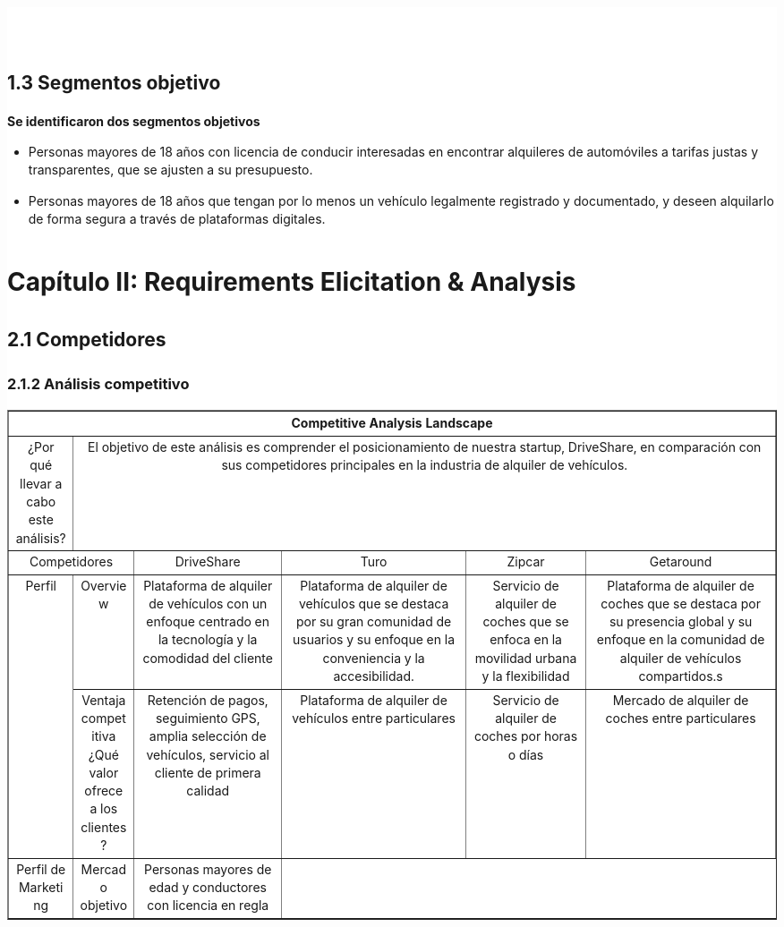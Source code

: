 <br><br>


## 1.3 Segmentos objetivo

**Se identificaron dos  segmentos objetivos**


- Personas mayores de 18 años con licencia de conducir interesadas en encontrar alquileres de automóviles a tarifas justas y transparentes, que se ajusten a su presupuesto.

- Personas mayores de 18 años que tengan por lo menos un vehículo legalmente registrado y documentado, y deseen alquilarlo de forma segura a través de plataformas digitales.

# Capítulo II: Requirements Elicitation & Analysis

## 2.1 Competidores

### 2.1.2 Análisis competitivo

<table border="1">
  <thead>
    <tr>
      <th colspan="6" style="text-align:center;"><strong>Competitive Analysis Landscape</strong></th>
    </tr>
  </thead>
  <tbody>
    <tr>
      <td rowspan="1" style="text-align:center;">¿Por qué llevar a cabo este análisis?</td>
      <td colspan="5" style="text-align:center;">El objetivo de este análisis es comprender el posicionamiento de nuestra startup, DriveShare, en comparación con sus competidores principales en la industria de alquiler de vehículos.</td>
    </tr>
    <tr>
      <td colspan="2" style="text-align:center;">Competidores</td>
      <td style="text-align:center;">DriveShare</td>
      <td style="text-align:center;">Turo</td>
      <td style="text-align:center;">Zipcar</td>
      <td style="text-align:center;">Getaround</td>
    </tr>
    <tr>
      <td rowspan="2" style="text-align:center;">Perfil</td>
      <td style="text-align:center;">Overview</td>
      <td style="text-align:center;">Plataforma de alquiler de vehículos con un enfoque centrado en la tecnología y la comodidad del cliente</td>
      <td style="text-align:center;">Plataforma de alquiler de vehículos que se destaca por su gran comunidad de usuarios y su enfoque en la conveniencia y la accesibilidad.</td>
      <td style="text-align:center;">Servicio de alquiler de coches que se enfoca en la movilidad urbana y la flexibilidad</td>
      <td style="text-align:center;">Plataforma de alquiler de coches que se destaca por su presencia global y su enfoque en la comunidad de alquiler de vehículos compartidos.s</td>
    </tr>
    <tr>
      <td style="text-align:center;">Ventaja competitiva<br>¿Qué valor ofrece a los clientes?</td>
      <td style="text-align:center;">Retención de pagos, seguimiento GPS, amplia selección de vehículos, servicio al cliente de primera calidad</td>
      <td style="text-align:center;">Plataforma de alquiler de vehículos entre particulares</td>
      <td style="text-align:center;">Servicio de alquiler de coches por horas o días</td>
      <td style="text-align:center;">Mercado de alquiler de coches entre particulares</td>
    </tr>
    <tr>
      <td rowspan="2" style="text-align:center;">Perfil de Marketing</td>
      <td style="text-align:center;">Mercado objetivo</td>
      <td style="text-align:center;">Personas mayores de edad y conductores con licencia en regla</td>
